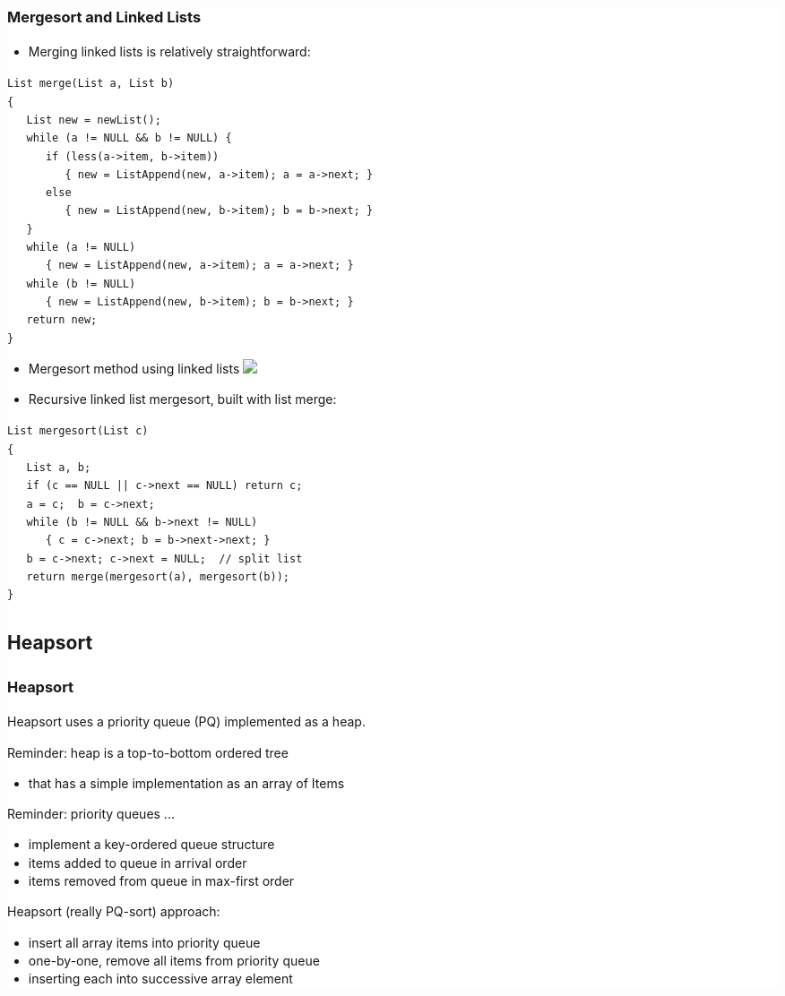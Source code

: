 ### Mergesort and Linked Lists

- Merging linked lists is relatively straightforward:
```
List merge(List a, List b)
{
   List new = newList();
   while (a != NULL && b != NULL) {
      if (less(a->item, b->item))
         { new = ListAppend(new, a->item); a = a->next; }
      else
         { new = ListAppend(new, b->item); b = b->next; }
   }
   while (a != NULL)
      { new = ListAppend(new, a->item); a = a->next; }
   while (b != NULL)
      { new = ListAppend(new, b->item); b = b->next; }
   return new;
}
```

- Mergesort method using linked lists
![](http://www.cse.unsw.edu.au/~cs2521/20T2/lecs/mergesort/Pics/merge-lists.png)

- Recursive linked list mergesort, built with list merge:
```
List mergesort(List c)
{
   List a, b;
   if (c == NULL || c->next == NULL) return c;
   a = c;  b = c->next;
   while (b != NULL && b->next != NULL)
      { c = c->next; b = b->next->next; }
   b = c->next; c->next = NULL;  // split list
   return merge(mergesort(a), mergesort(b));
}
```

## Heapsort
### Heapsort 
Heapsort uses a priority queue (PQ) implemented as a heap.

Reminder: heap is a top-to-bottom ordered tree
- that has a simple implementation as an array of Items

Reminder: priority queues ...
- implement a key-ordered queue structure
- items added to queue in arrival order
- items removed from queue in max-first order

Heapsort (really PQ-sort) approach:
- insert all array items into priority queue
- one-by-one, remove all items from priority queue
- inserting each into successive array element
